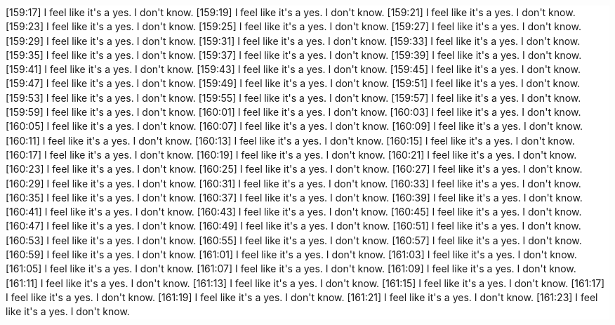 [159:17] I feel like it's a yes. I don't know.
[159:19] I feel like it's a yes. I don't know.
[159:21] I feel like it's a yes. I don't know.
[159:23] I feel like it's a yes. I don't know.
[159:25] I feel like it's a yes. I don't know.
[159:27] I feel like it's a yes. I don't know.
[159:29] I feel like it's a yes. I don't know.
[159:31] I feel like it's a yes. I don't know.
[159:33] I feel like it's a yes. I don't know.
[159:35] I feel like it's a yes. I don't know.
[159:37] I feel like it's a yes. I don't know.
[159:39] I feel like it's a yes. I don't know.
[159:41] I feel like it's a yes. I don't know.
[159:43] I feel like it's a yes. I don't know.
[159:45] I feel like it's a yes. I don't know.
[159:47] I feel like it's a yes. I don't know.
[159:49] I feel like it's a yes. I don't know.
[159:51] I feel like it's a yes. I don't know.
[159:53] I feel like it's a yes. I don't know.
[159:55] I feel like it's a yes. I don't know.
[159:57] I feel like it's a yes. I don't know.
[159:59] I feel like it's a yes. I don't know.
[160:01] I feel like it's a yes. I don't know.
[160:03] I feel like it's a yes. I don't know.
[160:05] I feel like it's a yes. I don't know.
[160:07] I feel like it's a yes. I don't know.
[160:09] I feel like it's a yes. I don't know.
[160:11] I feel like it's a yes. I don't know.
[160:13] I feel like it's a yes. I don't know.
[160:15] I feel like it's a yes. I don't know.
[160:17] I feel like it's a yes. I don't know.
[160:19] I feel like it's a yes. I don't know.
[160:21] I feel like it's a yes. I don't know.
[160:23] I feel like it's a yes. I don't know.
[160:25] I feel like it's a yes. I don't know.
[160:27] I feel like it's a yes. I don't know.
[160:29] I feel like it's a yes. I don't know.
[160:31] I feel like it's a yes. I don't know.
[160:33] I feel like it's a yes. I don't know.
[160:35] I feel like it's a yes. I don't know.
[160:37] I feel like it's a yes. I don't know.
[160:39] I feel like it's a yes. I don't know.
[160:41] I feel like it's a yes. I don't know.
[160:43] I feel like it's a yes. I don't know.
[160:45] I feel like it's a yes. I don't know.
[160:47] I feel like it's a yes. I don't know.
[160:49] I feel like it's a yes. I don't know.
[160:51] I feel like it's a yes. I don't know.
[160:53] I feel like it's a yes. I don't know.
[160:55] I feel like it's a yes. I don't know.
[160:57] I feel like it's a yes. I don't know.
[160:59] I feel like it's a yes. I don't know.
[161:01] I feel like it's a yes. I don't know.
[161:03] I feel like it's a yes. I don't know.
[161:05] I feel like it's a yes. I don't know.
[161:07] I feel like it's a yes. I don't know.
[161:09] I feel like it's a yes. I don't know.
[161:11] I feel like it's a yes. I don't know.
[161:13] I feel like it's a yes. I don't know.
[161:15] I feel like it's a yes. I don't know.
[161:17] I feel like it's a yes. I don't know.
[161:19] I feel like it's a yes. I don't know.
[161:21] I feel like it's a yes. I don't know.
[161:23] I feel like it's a yes. I don't know.